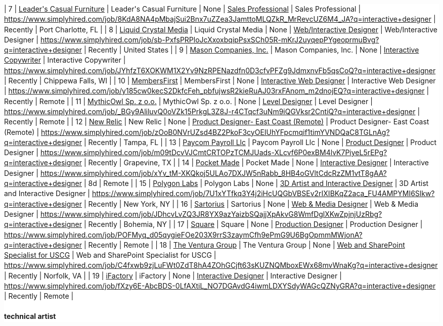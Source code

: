|  7 | [Leader's Casual Furniture](None) | Leader's Casual Furniture | None                | [Sales Professional](https://www.simplyhired.com/job/8KdA8NA4pMbajSui2Bnx7uZZea3JamttoMLQZkR_MrRevcUZ6M4_JA?q=interactive+designer)                     | Sales Professional                     | https://www.simplyhired.com/job/8KdA8NA4pMbajSui2Bnx7uZZea3JamttoMLQZkR_MrRevcUZ6M4_JA?q=interactive+designer | Recently      | Port Charlotte, FL  |
|  8 | [Liquid Crystal Media](None)      | Liquid Crystal Media      | None                | [Web/Interactive Designer](https://www.simplyhired.com/job/sb-PxfsPRPloJcXxoxbqipPsxSCh05R-mKrJ2uyqepPYgeoprmuBvg?q=interactive+designer)               | Web/Interactive Designer               | https://www.simplyhired.com/job/sb-PxfsPRPloJcXxoxbqipPsxSCh05R-mKrJ2uyqepPYgeoprmuBvg?q=interactive+designer | Recently      | United States       |
|  9 | [Mason Companies, Inc.](None)     | Mason Companies, Inc.     | None                | [Interactive Copywriter](https://www.simplyhired.com/job/JYhfzT6XOKWM1X2Yv9NzRPENazdfn0D3cfvPFZg9JdmxnvFb5qsCoQ?q=interactive+designer)                 | Interactive Copywriter                 | https://www.simplyhired.com/job/JYhfzT6XOKWM1X2Yv9NzRPENazdfn0D3cfvPFZg9JdmxnvFb5qsCoQ?q=interactive+designer | Recently      | Chippewa Falls, WI  |
| 10 | [MembersFirst](None)              | MembersFirst              | None                | [Interactive Web Designer](https://www.simplyhired.com/job/y185cw0kecS2DkfcFeh_pbfujwsR2kieRuAJ03rxFAnom_m2dnojEQ?q=interactive+designer)               | Interactive Web Designer               | https://www.simplyhired.com/job/y185cw0kecS2DkfcFeh_pbfujwsR2kieRuAJ03rxFAnom_m2dnojEQ?q=interactive+designer | Recently      | Remote              |
| 11 | [MythicOwl Sp. z o.o.](None)      | MythicOwl Sp. z o.o.      | None                | [Level Designer](https://www.simplyhired.com/job/_BGy9AliluvQ0oVZk15PrkgL3Z8J-r4CTqcf3uNm9iQGVksr2CntiQ?q=interactive+designer)                         | Level Designer                         | https://www.simplyhired.com/job/_BGy9AliluvQ0oVZk15PrkgL3Z8J-r4CTqcf3uNm9iQGVksr2CntiQ?q=interactive+designer | Recently      | Remote              |
| 12 | [New Relic](None)                 | New Relic                 | None                | [Product Designer- East Coast (Remote)](https://www.simplyhired.com/job/zOoB0NVrUZsd4BZ2PkoF3cyOEIUhYFpcmqif1timYVNDQaC8TGLnAg?q=interactive+designer)  | Product Designer- East Coast (Remote)  | https://www.simplyhired.com/job/zOoB0NVrUZsd4BZ2PkoF3cyOEIUhYFpcmqif1timYVNDQaC8TGLnAg?q=interactive+designer | Recently      | Tampa, FL           |
| 13 | [Paycom Payroll Llc](None)        | Paycom Payroll Llc        | None                | [Product Designer](https://www.simplyhired.com/job/m09tDcvVJCmtCRTOPzTCMJUads-XLcvf6P0exBM4lvK7PiyeL5rEPg?q=interactive+designer)                       | Product Designer                       | https://www.simplyhired.com/job/m09tDcvVJCmtCRTOPzTCMJUads-XLcvf6P0exBM4lvK7PiyeL5rEPg?q=interactive+designer | Recently      | Grapevine, TX       |
| 14 | [Pocket Made](None)               | Pocket Made               | None                | [Interactive Designer](https://www.simplyhired.com/job/xYv_tM-XKQkoj5ULAo7DXJW5nRabb_8HB4oGVltCdcRzZM1vtT8gAA?q=interactive+designer)                   | Interactive Designer                   | https://www.simplyhired.com/job/xYv_tM-XKQkoj5ULAo7DXJW5nRabb_8HB4oGVltCdcRzZM1vtT8gAA?q=interactive+designer | 8d            | Remote              |
| 15 | [Polygon Labs](None)              | Polygon Labs              | None                | [3D Artist and Interactive Designer](https://www.simplyhired.com/job/7U1xYTfkq3Y4j2iHcUQGbVBSEv2rIXIBKqZ2aca_FU4AMPYMI6Slkw?q=interactive+designer)     | 3D Artist and Interactive Designer     | https://www.simplyhired.com/job/7U1xYTfkq3Y4j2iHcUQGbVBSEv2rIXIBKqZ2aca_FU4AMPYMI6Slkw?q=interactive+designer | Recently      | New York, NY        |
| 16 | [Sartorius](None)                 | Sartorius                 | None                | [Web & Media Designer](https://www.simplyhired.com/job/JDhcvLvZQ3JR8YX9azYaizbSQajjXpAkvG8WmfDglXKwZpjnjUzRbg?q=interactive+designer)                   | Web & Media Designer                   | https://www.simplyhired.com/job/JDhcvLvZQ3JR8YX9azYaizbSQajjXpAkvG8WmfDglXKwZpjnjUzRbg?q=interactive+designer | Recently      | Bohemia, NY         |
| 17 | [Square](None)                    | Square                    | None                | [Production Designer](https://www.simplyhired.com/job/POFMyq_d05qygieFOe203X9rrS3zaymCfh9ePmG9U6BgOpmmMWjonA?q=interactive+designer)                    | Production Designer                    | https://www.simplyhired.com/job/POFMyq_d05qygieFOe203X9rrS3zaymCfh9ePmG9U6BgOpmmMWjonA?q=interactive+designer | Recently      | Remote              |
| 18 | [The Ventura Group](None)         | The Ventura Group         | None                | [Web and SharePoint Specialist for USCG](https://www.simplyhired.com/job/C4fxwb9zjLuFWt0ZdT8hA4ZOhGCjft63sKUZNQMboxEWx68mvWnaKg?q=interactive+designer) | Web and SharePoint Specialist for USCG | https://www.simplyhired.com/job/C4fxwb9zjLuFWt0ZdT8hA4ZOhGCjft63sKUZNQMboxEWx68mvWnaKg?q=interactive+designer | Recently      | Norfolk, VA         |
| 19 | [iFactory](None)                  | iFactory                  | None                | [Interactive Designer](https://www.simplyhired.com/job/fXzy6E-AbcBDS-0LfAXtiL_NO7DGAvdG4iwmLDXYSdyWAGcQZNyGRA?q=interactive+designer)                   | Interactive Designer                   | https://www.simplyhired.com/job/fXzy6E-AbcBDS-0LfAXtiL_NO7DGAvdG4iwmLDXYSdyWAGcQZNyGRA?q=interactive+designer | Recently      | Remote              |

#### technical artist